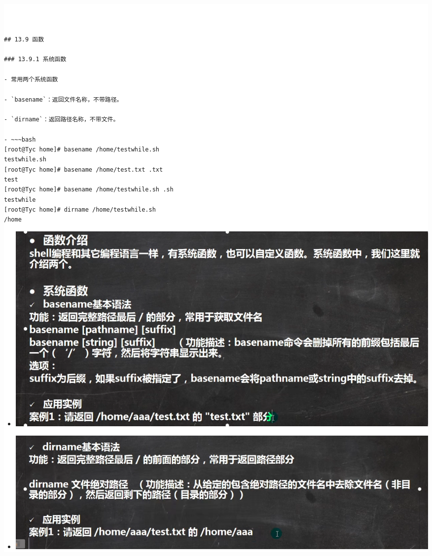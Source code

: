   ~~~



## 13.9 函数

### 13.9.1 系统函数

- 常用两个系统函数

- `basename`：返回文件名称，不带路径。

- `dirname`：返回路径名称，不带文件。

- ~~~bash
  [root@Tyc home]# basename /home/testwhile.sh 
  testwhile.sh
  [root@Tyc home]# basename /home/test.txt .txt
  test
  [root@Tyc home]# basename /home/testwhile.sh .sh
  testwhile
  [root@Tyc home]# dirname /home/testwhile.sh 
  /home
  ~~~

- ![](./images/Snipaste_2022-02-25_16-53-31.png)

- ![](./images/Snipaste_2022-02-25_16-52-37.png)
